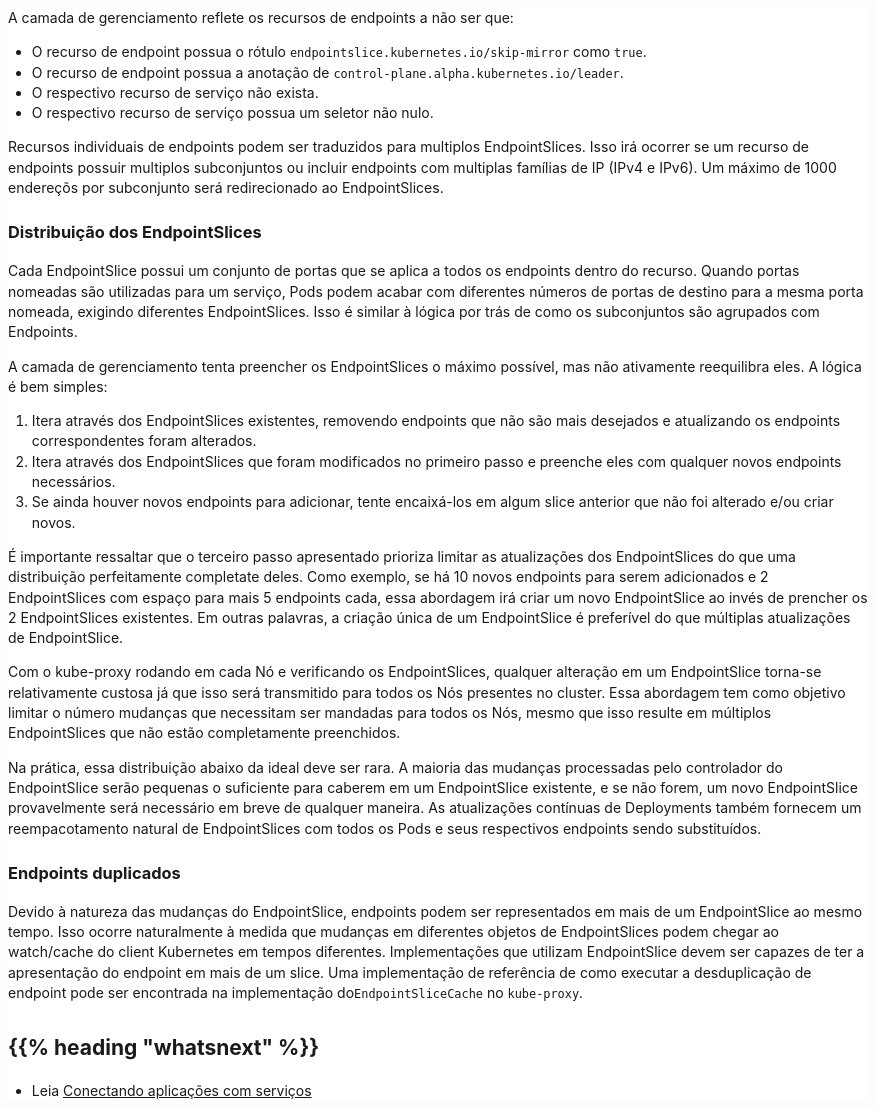 A camada de gerenciamento reflete os recursos de endpoints a não ser que:

* O recurso de endpoint possua o rótulo `endpointslice.kubernetes.io/skip-mirror` como `true`.
* O recurso de endpoint possua a anotação de `control-plane.alpha.kubernetes.io/leader`.
* O respectivo recurso de serviço não exista.
* O respectivo recurso de serviço possua um seletor não nulo.

Recursos individuais de endpoints podem ser traduzidos para multiplos EndpointSlices. Isso irá ocorrer se um recurso de endpoints possuir multiplos subconjuntos ou incluir endpoints com multiplas famílias de IP (IPv4 e IPv6). Um máximo de 1000 endereçõs por subconjunto será redirecionado ao EndpointSlices.

### Distribuição dos EndpointSlices

Cada EndpointSlice possui um conjunto de portas que se aplica a todos os endpoints dentro do recurso. Quando portas nomeadas são utilizadas para um serviço, Pods podem acabar com diferentes números de portas de destino para a mesma porta nomeada, exigindo diferentes EndpointSlices. Isso é similar à lógica por trás de como os subconjuntos são agrupados com Endpoints.

A camada de gerenciamento tenta preencher os EndpointSlices o máximo possível, mas não ativamente reequilibra eles. A lógica é bem simples:

1. Itera através dos EndpointSlices existentes, removendo endpoints que não são mais desejados e atualizando os endpoints correspondentes foram alterados.
2. Itera através dos EndpointSlices que foram modificados no primeiro passo e preenche eles com qualquer novos endpoints necessários.
3. Se ainda houver novos endpoints para adicionar, tente encaixá-los em algum slice anterior que não foi alterado e/ou criar novos.

É importante ressaltar que o terceiro passo apresentado prioriza limitar as atualizações dos EndpointSlices do que uma distribuição perfeitamente completate deles. Como exemplo, se há 10 novos endpoints para serem adicionados e 2 EndpointSlices com espaço para mais 5 endpoints cada, essa abordagem irá criar um novo EndpointSlice ao invés de prencher os 2 EndpointSlices existentes. Em outras palavras, a criação única de um EndpointSlice é preferível do que múltiplas atualizações de EndpointSlice.

Com o kube-proxy rodando em cada Nó e verificando os EndpointSlices, qualquer alteração em um EndpointSlice torna-se relativamente custosa já que isso será transmitido para todos os Nós presentes no cluster. Essa abordagem tem como objetivo limitar o número mudanças que necessitam ser mandadas para todos os Nós, mesmo que isso resulte em múltiplos EndpointSlices que não estão completamente preenchidos.

Na prática, essa distribuição abaixo da ideal deve ser rara. A maioria das mudanças processadas pelo controlador do EndpointSlice serão pequenas o suficiente para caberem em um EndpointSlice existente, e se não forem, um novo EndpointSlice provavelmente será necessário em breve de qualquer maneira. As atualizações contínuas de Deployments também fornecem um
reempacotamento natural de EndpointSlices com todos os Pods e seus respectivos endpoints sendo substituídos.

### Endpoints duplicados

Devido à natureza das mudanças do EndpointSlice, endpoints podem ser representados em mais de um EndpointSlice ao mesmo tempo. Isso ocorre naturalmente à medida que mudanças em diferentes objetos de EndpointSlices podem chegar ao watch/cache do client Kubernetes em tempos diferentes. Implementações que utilizam EndpointSlice devem ser capazes de ter a apresentação do endpoint em mais de um slice. Uma implementação de referência de como executar a desduplicação de endpoint pode ser encontrada na implementação do`EndpointSliceCache` no `kube-proxy`.

## {{% heading "whatsnext" %}}

* Leia [Conectando aplicações com serviços](/docs/concepts/services-networking/connect-applications-service/)